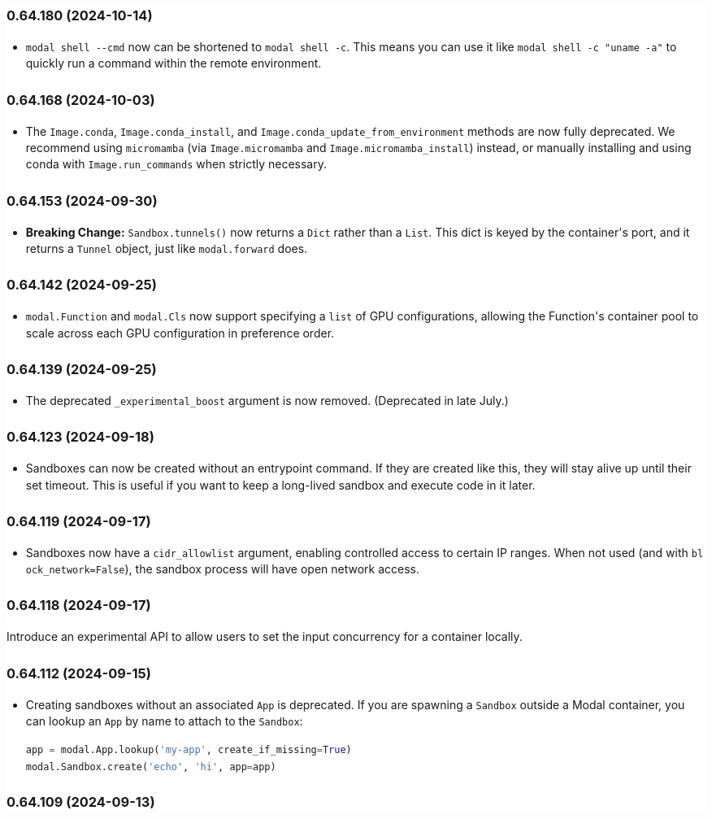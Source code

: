 ### 0.64.180 (2024-10-14)

- `modal shell --cmd` now can be shortened to `modal shell -c`. This means you can use it like `modal shell -c "uname -a"` to quickly run a command within the remote environment.

### 0.64.168 (2024-10-03)

- The `Image.conda`, `Image.conda_install`, and `Image.conda_update_from_environment` methods are now fully deprecated. We recommend using `micromamba` (via `Image.micromamba` and `Image.micromamba_install`) instead, or manually installing and using conda with `Image.run_commands` when strictly necessary.

### 0.64.153 (2024-09-30)

- **Breaking Change:** `Sandbox.tunnels()` now returns a `Dict` rather than a `List`. This dict is keyed by the container's port, and it returns a `Tunnel` object, just like `modal.forward` does.

### 0.64.142 (2024-09-25)

- `modal.Function` and `modal.Cls` now support specifying a `list` of GPU configurations, allowing the Function's container pool to scale across each GPU configuration in preference order.

### 0.64.139 (2024-09-25)

- The deprecated `_experimental_boost` argument is now removed. (Deprecated in late July.)

### 0.64.123 (2024-09-18)

- Sandboxes can now be created without an entrypoint command. If they are created like this, they will stay alive up until their set timeout. This is useful if you want to keep a long-lived sandbox and execute code in it later.

### 0.64.119 (2024-09-17)

- Sandboxes now have a `cidr_allowlist` argument, enabling controlled access to certain IP ranges. When not used (and with `block_network=False`), the sandbox process will have open network access.

### 0.64.118 (2024-09-17)

Introduce an experimental API to allow users to set the input concurrency for a container locally.

### 0.64.112 (2024-09-15)

- Creating sandboxes without an associated `App` is deprecated. If you are spawning a `Sandbox` outside a Modal container, you can lookup an `App` by name to attach to the `Sandbox`:

  ```python
  app = modal.App.lookup('my-app', create_if_missing=True)
  modal.Sandbox.create('echo', 'hi', app=app)
  ```

### 0.64.109 (2024-09-13)
